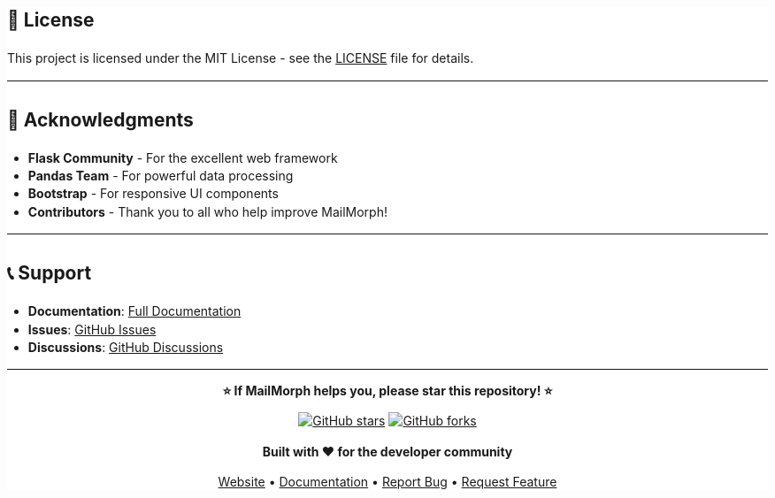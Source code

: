 
## 📝 License

This project is licensed under the MIT License - see the [LICENSE](LICENSE) file for details.

---

## 🙏 Acknowledgments

- **Flask Community** - For the excellent web framework
- **Pandas Team** - For powerful data processing
- **Bootstrap** - For responsive UI components
- **Contributors** - Thank you to all who help improve MailMorph!

---

## 📞 Support

- **Documentation**: [Full Documentation](CLAUDE.md)
- **Issues**: [GitHub Issues](https://github.com/Nio-33/MailMorph/issues)
- **Discussions**: [GitHub Discussions](https://github.com/Nio-33/MailMorph/discussions)

---

<div align="center">

**⭐ If MailMorph helps you, please star this repository! ⭐**

[![GitHub stars](https://img.shields.io/github/stars/Nio-33/MailMorph?style=social)](https://github.com/Nio-33/MailMorph/stargazers)
[![GitHub forks](https://img.shields.io/github/forks/Nio-33/MailMorph?style=social)](https://github.com/Nio-33/MailMorph/network)

**Built with ❤️ for the developer community**

[Website](https://github.com/Nio-33/MailMorph) • [Documentation](CLAUDE.md) • [Report Bug](https://github.com/Nio-33/MailMorph/issues) • [Request Feature](https://github.com/Nio-33/MailMorph/issues)

</div>